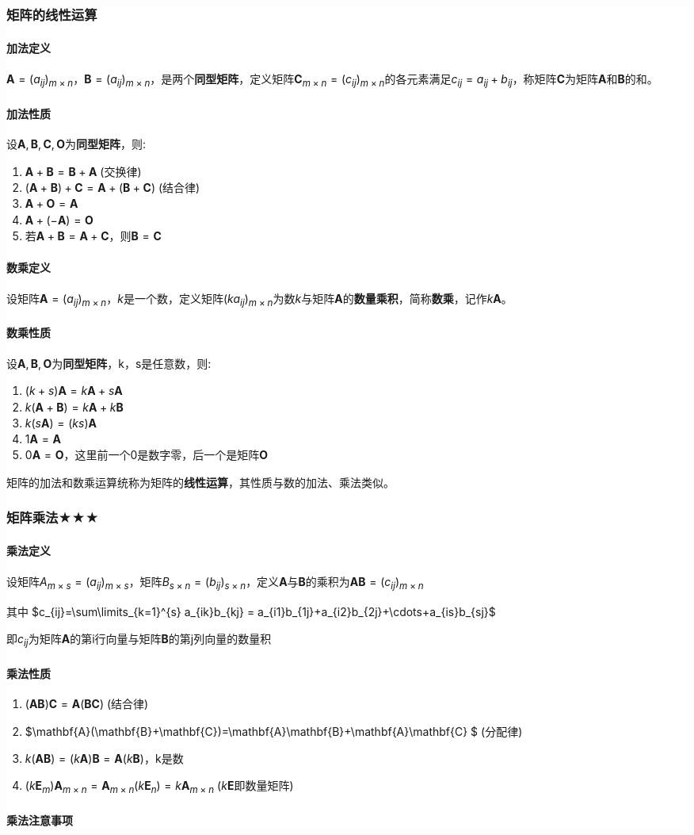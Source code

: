 ### 矩阵的线性运算

#### 加法定义
$\mathbf A=(a_{ij})_{m\times n}$，$\mathbf B=(a_{ij})_{m\times n}$，是两个**同型矩阵**，定义矩阵$\mathbf{C}_{m\times n}=(c_{ij})_{m\times n}$的各元素满足$c_{ij}=a_{ij}+b_{ij}$，称矩阵$\mathbf{C}$为矩阵$\mathbf{A}$和$\mathbf{B}$的和。

#### 加法性质
设$\mathbf{A},\mathbf{B},\mathbf{C},\mathbf{O}$为**同型矩阵**，则:
1. $\mathbf{A}+\mathbf{B}=\mathbf{B}+\mathbf{A}$							  (交换律)
2. $(\mathbf{A}+\mathbf{B})+\mathbf{C}=\mathbf{A}+(\mathbf{B}+\mathbf{C})$		(结合律)
3. $\mathbf{A}+\mathbf{O}=\mathbf{A}$
4. $\mathbf{A}+(-\mathbf{A})=\mathbf{O}$
5. 若$\mathbf{A}+\mathbf{B}=\mathbf{A}+\mathbf{C}$，则$\mathbf{B}=\mathbf{C}$

#### 数乘定义
设矩阵$\mathbf{A}=(a_{ij})_{m\times n}$，$k$是一个数，定义矩阵$(ka_{ij})_{m\times n}$为数$k$与矩阵$\mathbf{A}$的**数量乘积**，简称**数乘**，记作$k\mathbf{A}$。

#### 数乘性质

设$\mathbf{A},\mathbf{B},\mathbf{O}$为**同型矩阵**，k，s是任意数，则:

1. $(k+s)\mathbf{A}=k\mathbf{A}+s\mathbf{A}$
2. $k(\mathbf{A}+\mathbf{B})=k\mathbf{A}+k\mathbf{B}$
3. $k(s\mathbf{A})=(ks)\mathbf{A}$
4. $1\mathbf{A}=\mathbf{A}$
5. $0\mathbf{A}=\mathbf{O}$，这里前一个0是数字零，后一个是矩阵$\mathbf{O}$

矩阵的加法和数乘运算统称为矩阵的**线性运算**，其性质与数的加法、乘法类似。



### 矩阵乘法★★★

#### 乘法定义
设矩阵$A_{m\times s}=(a_{ij})_{m\times s}$，矩阵$B_{s\times n}=(b_{ij})_{s\times n}$，定义$\mathbf{A}$与$\mathbf{B}$的乘积为$\mathbf{A}\mathbf{B}=(c_{ij})_{m\times n}$

其中 $c_{ij}=\sum\limits_{k=1}^{s} a_{ik}b_{kj} = a_{i1}b_{1j}+a_{i2}b_{2j}+\cdots+a_{is}b_{sj}$

即$c_{ij}$为矩阵$\mathbf{A}$的第i行向量与矩阵$\mathbf{B}$的第j列向量的数量积

#### 乘法性质

1. $(\mathbf{A}\mathbf{B})\mathbf{C}=\mathbf{A}(\mathbf{B}\mathbf{C})$											(结合律)

2. $\mathbf{A}(\mathbf{B}+\mathbf{C})=\mathbf{A}\mathbf{B}+\mathbf{A}\mathbf{C}	$		 	 					(分配律)

3. $k(\mathbf{A}\mathbf{B})=(k\mathbf{A})\mathbf{B}=\mathbf{A}(k\mathbf{B})$，k是数

4. $(k\mathbf{E}_m)\mathbf{A}_{m\times n}=\mathbf{A}_{m\times n}(k\mathbf{E}_n)=k\mathbf{A}_{m\times n}$			($k \mathbf{E}$即数量矩阵)

#### 乘法注意事项
